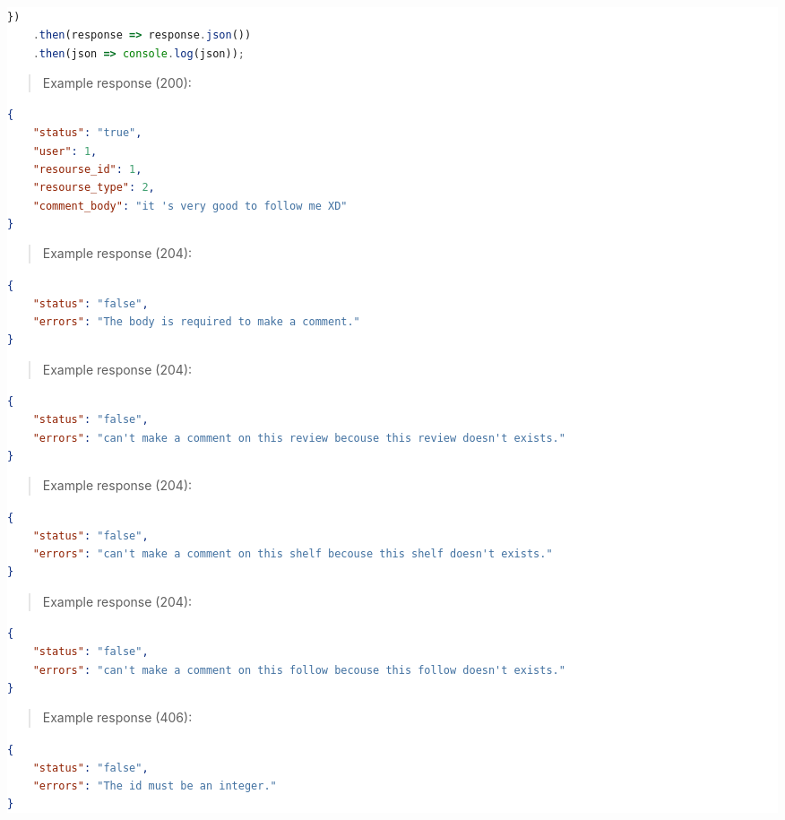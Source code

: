 ```javascript
})
    .then(response => response.json())
    .then(json => console.log(json));
```

> Example response (200):

```json
{
    "status": "true",
    "user": 1,
    "resourse_id": 1,
    "resourse_type": 2,
    "comment_body": "it 's very good to follow me XD"
}
```
> Example response (204):

```json
{
    "status": "false",
    "errors": "The body is required to make a comment."
}
```
> Example response (204):

```json
{
    "status": "false",
    "errors": "can't make a comment on this review becouse this review doesn't exists."
}
```
> Example response (204):

```json
{
    "status": "false",
    "errors": "can't make a comment on this shelf becouse this shelf doesn't exists."
}
```
> Example response (204):

```json
{
    "status": "false",
    "errors": "can't make a comment on this follow becouse this follow doesn't exists."
}
```
> Example response (406):

```json
{
    "status": "false",
    "errors": "The id must be an integer."
}
```
